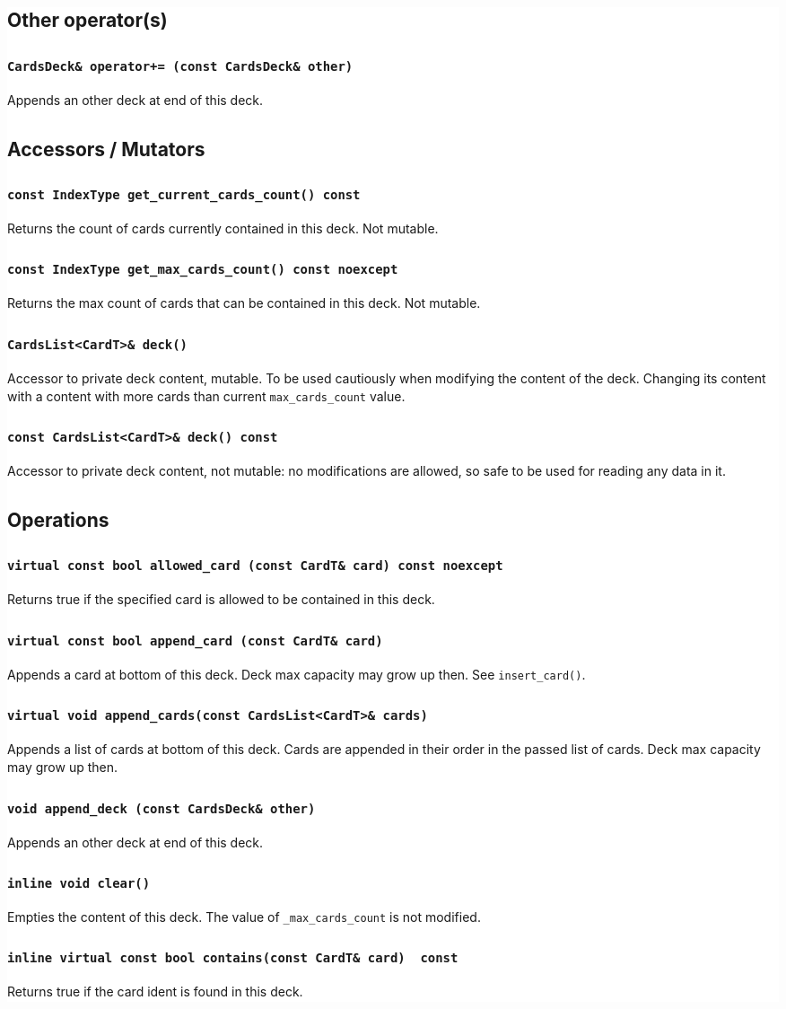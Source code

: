 
## Other operator(s)

### `CardsDeck& operator+= (const CardsDeck& other)`
Appends an other deck at end of this deck.


## Accessors / Mutators

### `const IndexType get_current_cards_count() const`  
Returns the count of cards currently contained in this deck. Not mutable.

### `const IndexType get_max_cards_count() const noexcept`  
Returns the max count of cards that can be contained in this deck. Not mutable.

### `CardsList<CardT>& deck()`  
Accessor to private deck content, mutable. To be used cautiously when modifying the content of the deck. Changing its content with a content with more cards than current `max_cards_count` value.

### `const CardsList<CardT>& deck() const`  
Accessor to private deck content, not mutable: no modifications are allowed, so safe to be used for reading any data in it.


## Operations

### `virtual const bool allowed_card (const CardT& card) const noexcept`  
Returns true if the specified card is allowed to be contained in this deck.

### `virtual const bool append_card (const CardT& card)`  
Appends a card at bottom of this deck. Deck max capacity may grow up then. See `insert_card()`.

### `virtual void append_cards(const CardsList<CardT>& cards)`  
Appends a list of cards at bottom of this deck. Cards are appended in their order in the passed list of cards. Deck max capacity may grow up then.

### `void append_deck (const CardsDeck& other)`
Appends an other deck at end of this deck.

### `inline void clear()`  
Empties the content of this deck. The value of `_max_cards_count` is not modified.

### `inline virtual const bool contains(const CardT& card)  const`  
Returns true if the card ident is found in this deck.
